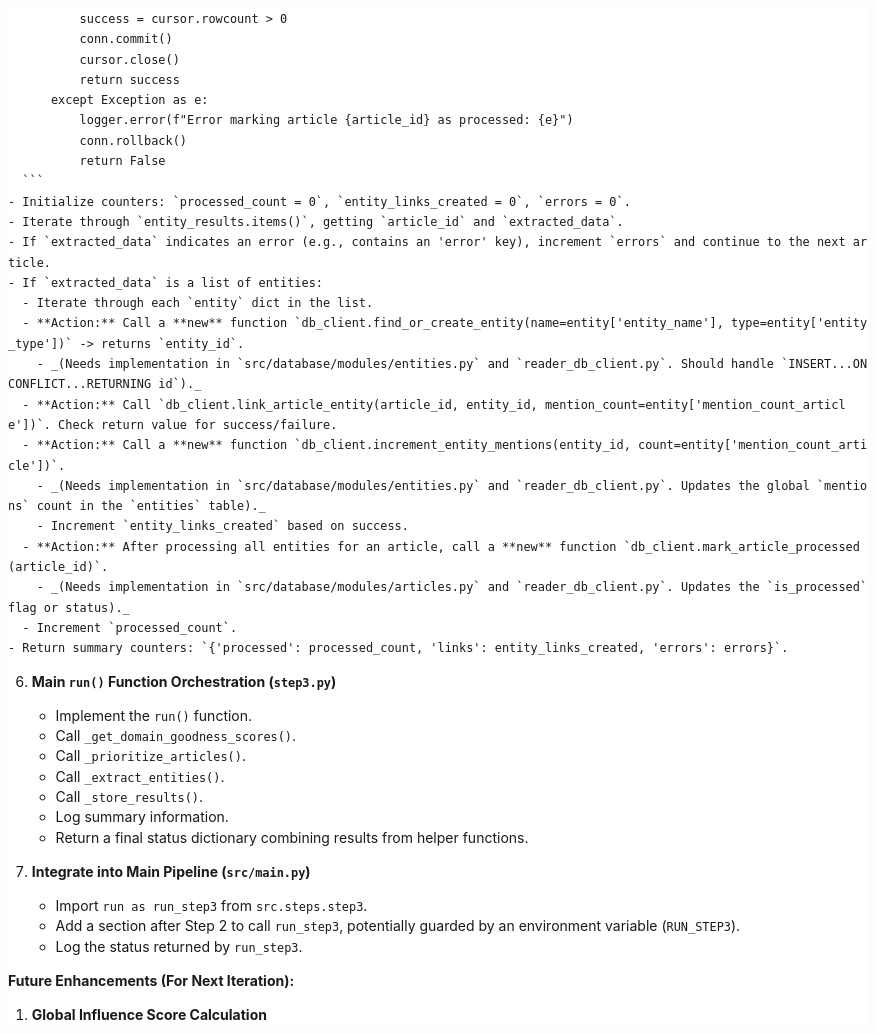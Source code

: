               success = cursor.rowcount > 0
              conn.commit()
              cursor.close()
              return success
          except Exception as e:
              logger.error(f"Error marking article {article_id} as processed: {e}")
              conn.rollback()
              return False
      ```
    - Initialize counters: `processed_count = 0`, `entity_links_created = 0`, `errors = 0`.
    - Iterate through `entity_results.items()`, getting `article_id` and `extracted_data`.
    - If `extracted_data` indicates an error (e.g., contains an 'error' key), increment `errors` and continue to the next article.
    - If `extracted_data` is a list of entities:
      - Iterate through each `entity` dict in the list.
      - **Action:** Call a **new** function `db_client.find_or_create_entity(name=entity['entity_name'], type=entity['entity_type'])` -> returns `entity_id`.
        - _(Needs implementation in `src/database/modules/entities.py` and `reader_db_client.py`. Should handle `INSERT...ON CONFLICT...RETURNING id`)._
      - **Action:** Call `db_client.link_article_entity(article_id, entity_id, mention_count=entity['mention_count_article'])`. Check return value for success/failure.
      - **Action:** Call a **new** function `db_client.increment_entity_mentions(entity_id, count=entity['mention_count_article'])`.
        - _(Needs implementation in `src/database/modules/entities.py` and `reader_db_client.py`. Updates the global `mentions` count in the `entities` table)._
        - Increment `entity_links_created` based on success.
      - **Action:** After processing all entities for an article, call a **new** function `db_client.mark_article_processed(article_id)`.
        - _(Needs implementation in `src/database/modules/articles.py` and `reader_db_client.py`. Updates the `is_processed` flag or status)._
      - Increment `processed_count`.
    - Return summary counters: `{'processed': processed_count, 'links': entity_links_created, 'errors': errors}`.

6.  **Main `run()` Function Orchestration (`step3.py`)**

    - Implement the `run()` function.
    - Call `_get_domain_goodness_scores()`.
    - Call `_prioritize_articles()`.
    - Call `_extract_entities()`.
    - Call `_store_results()`.
    - Log summary information.
    - Return a final status dictionary combining results from helper functions.

7.  **Integrate into Main Pipeline (`src/main.py`)**
    - Import `run as run_step3` from `src.steps.step3`.
    - Add a section after Step 2 to call `run_step3`, potentially guarded by an environment variable (`RUN_STEP3`).
    - Log the status returned by `run_step3`.

**Future Enhancements (For Next Iteration):**

1. **Global Influence Score Calculation**
